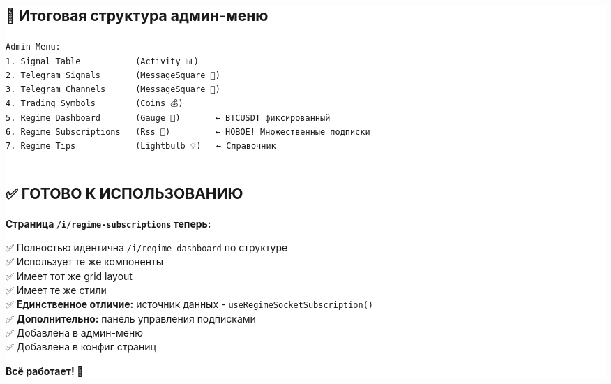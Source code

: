 
## 🎯 Итоговая структура админ-меню

```
Admin Menu:
1. Signal Table           (Activity 📊)
2. Telegram Signals       (MessageSquare 💬)
3. Telegram Channels      (MessageSquare 💬)
4. Trading Symbols        (Coins 💰)
5. Regime Dashboard       (Gauge 🎯)       ← BTCUSDT фиксированный
6. Regime Subscriptions   (Rss 📡)         ← НОВОЕ! Множественные подписки
7. Regime Tips            (Lightbulb 💡)   ← Справочник
```

---

## ✅ ГОТОВО К ИСПОЛЬЗОВАНИЮ

**Страница `/i/regime-subscriptions` теперь:**

✅ Полностью идентична `/i/regime-dashboard` по структуре  
✅ Использует те же компоненты  
✅ Имеет тот же grid layout  
✅ Имеет те же стили  
✅ **Единственное отличие:** источник данных - `useRegimeSocketSubscription()`  
✅ **Дополнительно:** панель управления подписками  
✅ Добавлена в админ-меню  
✅ Добавлена в конфиг страниц

**Всё работает! 🚀**
